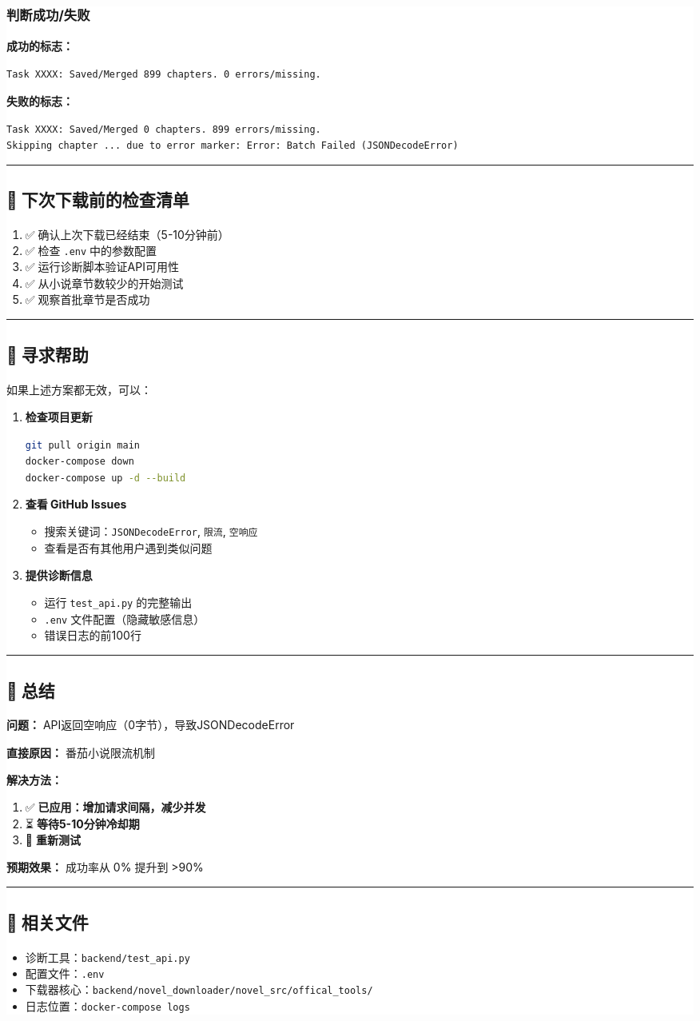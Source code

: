 ### 判断成功/失败

**成功的标志：**
```
Task XXXX: Saved/Merged 899 chapters. 0 errors/missing.
```

**失败的标志：**
```
Task XXXX: Saved/Merged 0 chapters. 899 errors/missing.
Skipping chapter ... due to error marker: Error: Batch Failed (JSONDecodeError)
```

---

## 🔄 下次下载前的检查清单

1. ✅ 确认上次下载已经结束（5-10分钟前）
2. ✅ 检查 `.env` 中的参数配置
3. ✅ 运行诊断脚本验证API可用性
4. ✅ 从小说章节数较少的开始测试
5. ✅ 观察首批章节是否成功

---

## 💬 寻求帮助

如果上述方案都无效，可以：

1. **检查项目更新**
   ```bash
   git pull origin main
   docker-compose down
   docker-compose up -d --build
   ```

2. **查看 GitHub Issues**
   - 搜索关键词：`JSONDecodeError`, `限流`, `空响应`
   - 查看是否有其他用户遇到类似问题

3. **提供诊断信息**
   - 运行 `test_api.py` 的完整输出
   - `.env` 文件配置（隐藏敏感信息）
   - 错误日志的前100行

---

## 📌 总结

**问题：** API返回空响应（0字节），导致JSONDecodeError

**直接原因：** 番茄小说限流机制

**解决方法：**
1. ✅ **已应用：增加请求间隔，减少并发**
2. ⏳ **等待5-10分钟冷却期**
3. 🔄 **重新测试**

**预期效果：** 成功率从 0% 提升到 >90%

---

## 🔗 相关文件

- 诊断工具：`backend/test_api.py`
- 配置文件：`.env`
- 下载器核心：`backend/novel_downloader/novel_src/offical_tools/`
- 日志位置：`docker-compose logs`
